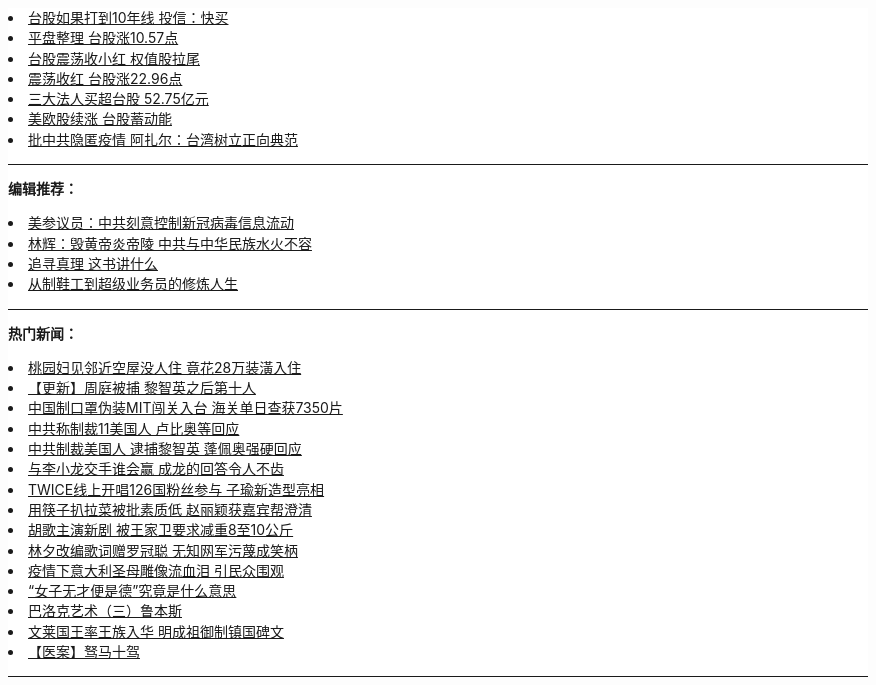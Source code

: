 <li><a href="https://github.com/aqcayd3630/djy/blob/master/gb/15/12/21/n4600734.md#1">台股如果打到10年线 投信：快买</a></li>
<li><a href="https://github.com/aqcayd3630/djy/blob/master/gb/15/12/22/n4601446.md#1">平盘整理 台股涨10.57点</a></li>
<li><a href="https://github.com/aqcayd3630/djy/blob/master/gb/15/12/22/n4601464.md#1">台股震荡收小红  权值股拉尾</a></li>
<li><a href="https://github.com/aqcayd3630/djy/blob/master/gb/15/12/23/n4602283.md#1">震荡收红 台股涨22.96点</a></li>
<li><a href="https://github.com/aqcayd3630/djy/blob/master/gb/15/12/23/n4602344.md#1">三大法人买超台股 52.75亿元</a></li>
<li><a href="https://github.com/aqcayd3630/djy/blob/master/gb/15/12/24/n4602867.md#1">美欧股续涨 台股蓄动能</a></li>
<li><a href="https://github.com/aqcayd3630/djy/blob/master/gb/20/8/11/n12322739.md#1">批中共隐匿疫情 阿扎尔：台湾树立正向典范</a></li>
<hr>


<strong>编辑推荐：</strong>
<li><a href="https://github.com/onzhi266/djy/blob/master/gb/20/2/22/n11887949.md#1">美参议员：中共刻意控制新冠病毒信息流动</a></li>
<li><a href="https://github.com/tsiac2612/djy/blob/master/gb/19/2/21/n11061288.md#1" target="_blank">林辉：毁黄帝炎帝陵 中共与中华民族水火不容</a></li><li><a href="https://github.com/aqcayd3630/djy/blob/master/gb/19/1/5/n10955468.md?dfh#1" target="_blank">追寻真理 这书讲什么</a></li><li><a href="https://github.com/tsiac2612/djy/blob/master/gb/17/4/30/n9090867.md#1" target="_blank">从制鞋工到超级业务员的修炼人生</a></li>
<hr>

<strong>热门新闻：</strong>
<li><a href="https://github.com/aqcayd3630/djy/blob/master/gb/20/8/10/n12319988.md#1">桃园妇见邻近空屋没人住 竟花28万装潢入住</a></li>
<li><a href="https://github.com/aqcayd3630/djy/blob/master/gb/20/8/10/n12318484.md#1">【更新】周庭被捕 黎智英之后第十人</a></li>
<li><a href="https://github.com/aqcayd3630/djy/blob/master/gb/20/8/11/n12322303.md#1">中国制口罩伪装MIT闯关入台 海关单日查获7350片</a></li>
<li><a href="https://github.com/aqcayd3630/djy/blob/master/gb/20/8/10/n12319818.md#1">中共称制裁11美国人 卢比奥等回应</a></li>
<li><a href="https://github.com/aqcayd3630/djy/blob/master/gb/20/8/11/n12321403.md#1">中共制裁美国人 逮捕黎智英 蓬佩奥强硬回应</a></li>
<li><a href="https://github.com/aqcayd3630/djy/blob/master/gb/20/8/9/n12318283.md#1">与李小龙交手谁会赢 成龙的回答令人不齿</a></li>
<li><a href="https://github.com/aqcayd3630/djy/blob/master/gb/20/8/10/n12318600.md#1">TWICE线上开唱126国粉丝参与 子瑜新造型亮相</a></li>
<li><a href="https://github.com/aqcayd3630/djy/blob/master/gb/20/8/9/n12317932.md#1">用筷子扒拉菜被批素质低 赵丽颖获嘉宾帮澄清</a></li>
<li><a href="https://github.com/aqcayd3630/djy/blob/master/gb/20/8/9/n12318111.md#1">胡歌主演新剧 被王家卫要求减重8至10公斤</a></li>
<li><a href="https://github.com/aqcayd3630/djy/blob/master/gb/20/8/10/n12320539.md#1">林夕改编歌词赠罗冠聪 无知网军污蔑成笑柄</a></li>
<li><a href="https://github.com/aqcayd3630/djy/blob/master/gb/20/8/9/n12317099.md#1">疫情下意大利圣母雕像流血泪 引民众围观</a></li>
<li><a href="https://github.com/aqcayd3630/djy/blob/master/gb/20/8/7/n12313595.md#1">“女子无才便是德”究竟是什么意思</a></li>
<li><a href="https://github.com/aqcayd3630/djy/blob/master/gb/11/1/4/n3132042.md#1">巴洛克艺术（三）鲁本斯</a></li>
<li><a href="https://github.com/aqcayd3630/djy/blob/master/gb/20/7/30/n12295393.md#1">文莱国王率王族入华 明成祖御制镇国碑文</a></li>
<li><a href="https://github.com/aqcayd3630/djy/blob/master/gb/20/7/18/n12265329.md#1">【医案】驽马十驾</a></li>
<hr>
